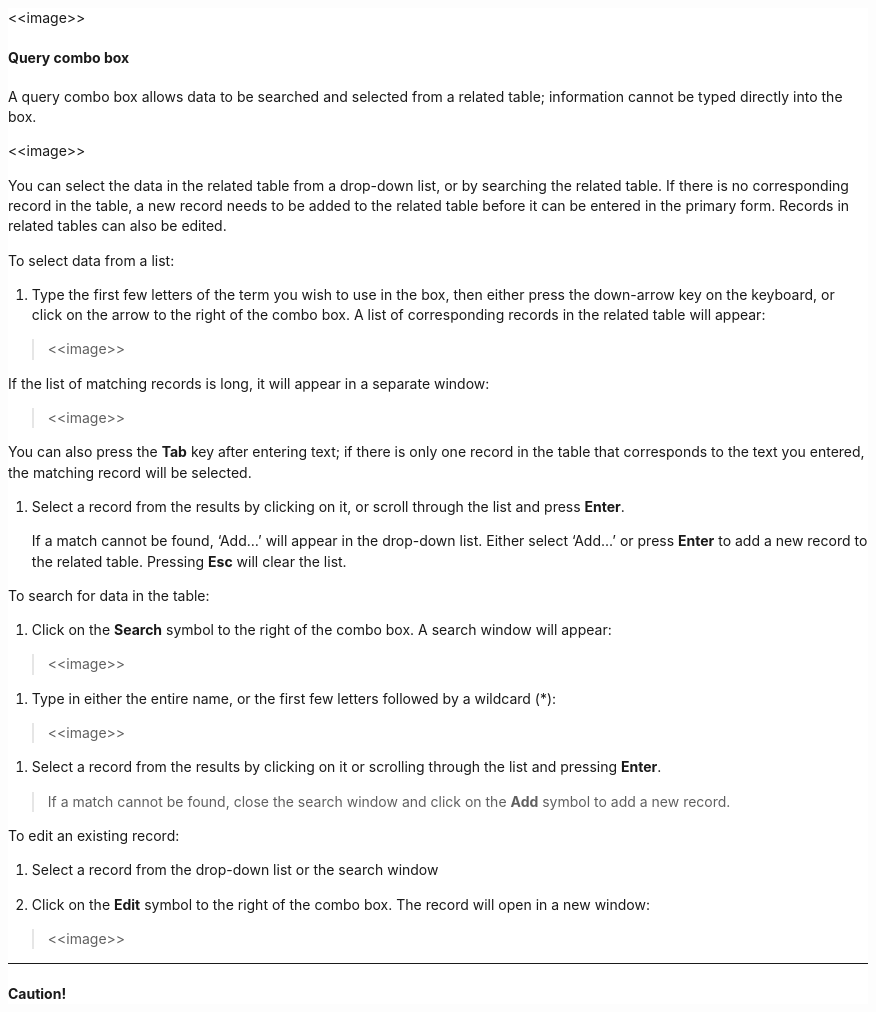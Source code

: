 &lt;&lt;image&gt;&gt;

#### Query combo box

A query combo box allows data to be searched and selected from a related table; information cannot be typed directly into the box.

&lt;&lt;image&gt;&gt;

You can select the data in the related table from a drop-down list, or by searching the related table. If there is no corresponding record in the table, a new record needs to be added to the related table before it can be entered in the primary form. Records in related tables can also be edited.

To select data from a list:

1.  Type the first few letters of the term you wish to use in the box, then either press the down-arrow key on the keyboard, or click on the arrow to the right of the combo box. A list of corresponding records in the related table will appear:

> &lt;&lt;image&gt;&gt;

If the list of matching records is long, it will appear in a separate window:

> &lt;&lt;image&gt;&gt;

You can also press the **Tab** key after entering text; if there is only one record in the table that corresponds to the text you entered, the matching record will be selected.

1.  Select a record from the results by clicking on it, or scroll through the list and press **Enter**.

    If a match cannot be found, ‘Add…’ will appear in the drop-down list. Either select ‘Add...’ or press **Enter** to add a new record to the related table. Pressing **Esc** will clear the list.

To search for data in the table:

1.  Click on the **Search** symbol to the right of the combo box. A search window will appear:

> &lt;&lt;image&gt;&gt;

1.  Type in either the entire name, or the first few letters followed by a wildcard (\*):

> &lt;&lt;image&gt;&gt;

1.  Select a record from the results by clicking on it or scrolling through the list and pressing **Enter**.

> If a match cannot be found, close the search window and click on the **Add** symbol to add a new record.

To edit an existing record:

1.  Select a record from the drop-down list or the search window

2.  Click on the **Edit** symbol to the right of the combo box. The record will open in a new window:

> &lt;&lt;image&gt;&gt;

---------------------------------------------------------------------------------------------------------------------------------------------------------------------------------------------------------------------------------------------------------------------------------------------------------------------------------------------------------------------------------------------------------------------------------------------------------------------------------------------------------------------------------------------------------------------
  #### **Caution!**
